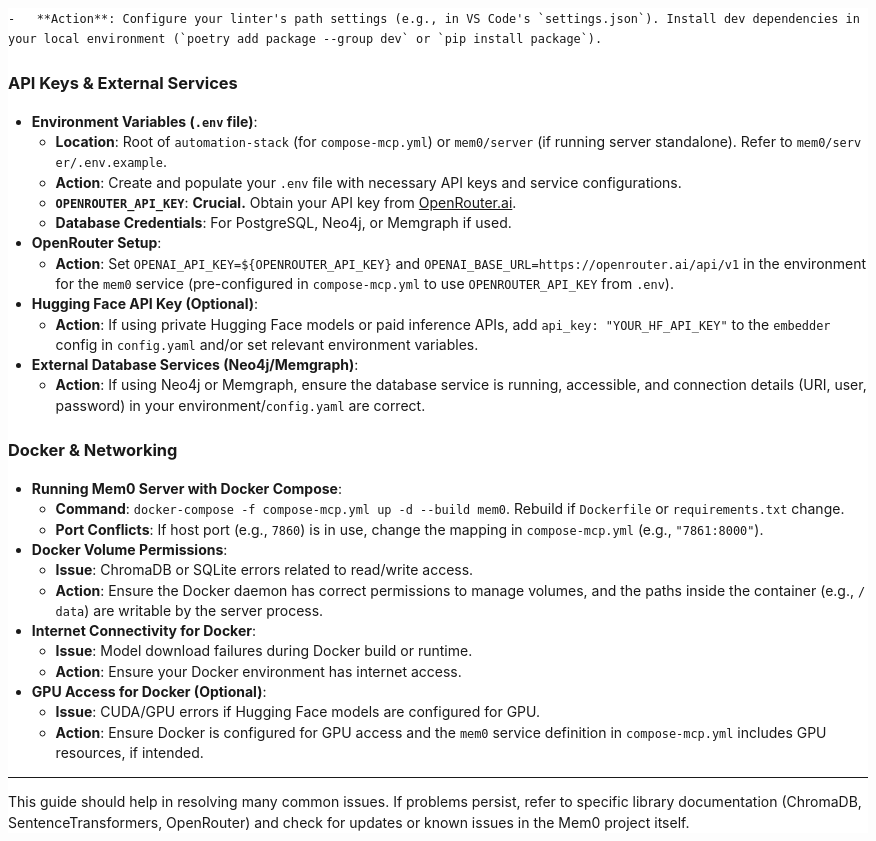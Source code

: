     -   **Action**: Configure your linter's path settings (e.g., in VS Code's `settings.json`). Install dev dependencies in your local environment (`poetry add package --group dev` or `pip install package`).

### API Keys & External Services
-   **Environment Variables (`.env` file)**:
    -   **Location**: Root of `automation-stack` (for `compose-mcp.yml`) or `mem0/server` (if running server standalone). Refer to `mem0/server/.env.example`.
    -   **Action**: Create and populate your `.env` file with necessary API keys and service configurations.
    -   **`OPENROUTER_API_KEY`**: **Crucial.** Obtain your API key from [OpenRouter.ai](https://openrouter.ai).
    -   **Database Credentials**: For PostgreSQL, Neo4j, or Memgraph if used.
-   **OpenRouter Setup**:
    -   **Action**: Set `OPENAI_API_KEY=${OPENROUTER_API_KEY}` and `OPENAI_BASE_URL=https://openrouter.ai/api/v1` in the environment for the `mem0` service (pre-configured in `compose-mcp.yml` to use `OPENROUTER_API_KEY` from `.env`).
-   **Hugging Face API Key (Optional)**:
    -   **Action**: If using private Hugging Face models or paid inference APIs, add `api_key: "YOUR_HF_API_KEY"` to the `embedder` config in `config.yaml` and/or set relevant environment variables.
-   **External Database Services (Neo4j/Memgraph)**:
    -   **Action**: If using Neo4j or Memgraph, ensure the database service is running, accessible, and connection details (URI, user, password) in your environment/`config.yaml` are correct.

### Docker & Networking
-   **Running Mem0 Server with Docker Compose**:
    -   **Command**: `docker-compose -f compose-mcp.yml up -d --build mem0`. Rebuild if `Dockerfile` or `requirements.txt` change.
    -   **Port Conflicts**: If host port (e.g., `7860`) is in use, change the mapping in `compose-mcp.yml` (e.g., `"7861:8000"`).
-   **Docker Volume Permissions**:
    -   **Issue**: ChromaDB or SQLite errors related to read/write access.
    -   **Action**: Ensure the Docker daemon has correct permissions to manage volumes, and the paths inside the container (e.g., `/data`) are writable by the server process.
-   **Internet Connectivity for Docker**:
    -   **Issue**: Model download failures during Docker build or runtime.
    -   **Action**: Ensure your Docker environment has internet access.
-   **GPU Access for Docker (Optional)**:
    -   **Issue**: CUDA/GPU errors if Hugging Face models are configured for GPU.
    -   **Action**: Ensure Docker is configured for GPU access and the `mem0` service definition in `compose-mcp.yml` includes GPU resources, if intended.

---

This guide should help in resolving many common issues. If problems persist, refer to specific library documentation (ChromaDB, SentenceTransformers, OpenRouter) and check for updates or known issues in the Mem0 project itself. 